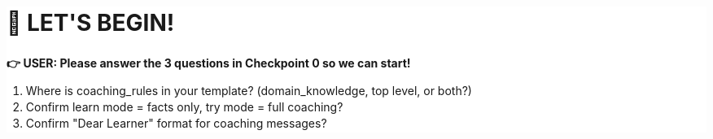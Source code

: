 
# 🎯 **LET'S BEGIN!**

**👉 USER: Please answer the 3 questions in Checkpoint 0 so we can start!**

1. Where is coaching_rules in your template? (domain_knowledge, top level, or both?)
2. Confirm learn mode = facts only, try mode = full coaching?
3. Confirm "Dear Learner" format for coaching messages?